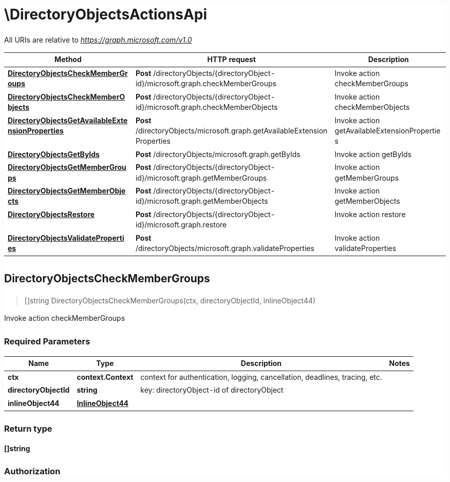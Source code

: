 # \DirectoryObjectsActionsApi

All URIs are relative to *https://graph.microsoft.com/v1.0*

Method | HTTP request | Description
------------- | ------------- | -------------
[**DirectoryObjectsCheckMemberGroups**](DirectoryObjectsActionsApi.md#DirectoryObjectsCheckMemberGroups) | **Post** /directoryObjects/{directoryObject-id}/microsoft.graph.checkMemberGroups | Invoke action checkMemberGroups
[**DirectoryObjectsCheckMemberObjects**](DirectoryObjectsActionsApi.md#DirectoryObjectsCheckMemberObjects) | **Post** /directoryObjects/{directoryObject-id}/microsoft.graph.checkMemberObjects | Invoke action checkMemberObjects
[**DirectoryObjectsGetAvailableExtensionProperties**](DirectoryObjectsActionsApi.md#DirectoryObjectsGetAvailableExtensionProperties) | **Post** /directoryObjects/microsoft.graph.getAvailableExtensionProperties | Invoke action getAvailableExtensionProperties
[**DirectoryObjectsGetByIds**](DirectoryObjectsActionsApi.md#DirectoryObjectsGetByIds) | **Post** /directoryObjects/microsoft.graph.getByIds | Invoke action getByIds
[**DirectoryObjectsGetMemberGroups**](DirectoryObjectsActionsApi.md#DirectoryObjectsGetMemberGroups) | **Post** /directoryObjects/{directoryObject-id}/microsoft.graph.getMemberGroups | Invoke action getMemberGroups
[**DirectoryObjectsGetMemberObjects**](DirectoryObjectsActionsApi.md#DirectoryObjectsGetMemberObjects) | **Post** /directoryObjects/{directoryObject-id}/microsoft.graph.getMemberObjects | Invoke action getMemberObjects
[**DirectoryObjectsRestore**](DirectoryObjectsActionsApi.md#DirectoryObjectsRestore) | **Post** /directoryObjects/{directoryObject-id}/microsoft.graph.restore | Invoke action restore
[**DirectoryObjectsValidateProperties**](DirectoryObjectsActionsApi.md#DirectoryObjectsValidateProperties) | **Post** /directoryObjects/microsoft.graph.validateProperties | Invoke action validateProperties



## DirectoryObjectsCheckMemberGroups

> []string DirectoryObjectsCheckMemberGroups(ctx, directoryObjectId, inlineObject44)

Invoke action checkMemberGroups

### Required Parameters


Name | Type | Description  | Notes
------------- | ------------- | ------------- | -------------
**ctx** | **context.Context** | context for authentication, logging, cancellation, deadlines, tracing, etc.
**directoryObjectId** | **string**| key: directoryObject-id of directoryObject | 
**inlineObject44** | [**InlineObject44**](InlineObject44.md)|  | 

### Return type

**[]string**

### Authorization
